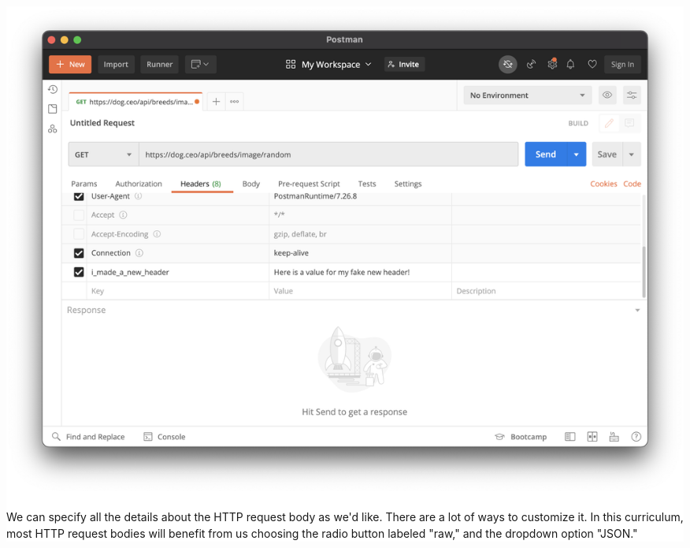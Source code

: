 ![Postman screenshot focusing on the request's headers, which are modified. Some are toggled, and some have altered values.](../assets/request-response-cycle/request-response-cycle_postman-anatomy-request-modified-headers.png)

We can specify all the details about the HTTP request body as we'd like. There are a lot of ways to customize it. In this curriculum, most HTTP request bodies will benefit from us choosing the radio button labeled "raw," and the dropdown option "JSON."
